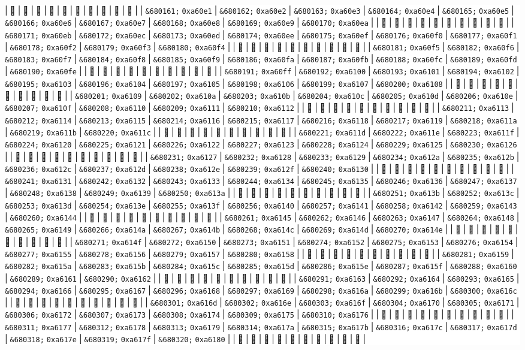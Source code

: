 | &#680161; | &#680162; | &#680163; | &#680164; | &#680165; | &#680166; | &#680167; | &#680168; | &#680169; | &#680170; | 
| `&680161;` `0xa60e1` | `&680162;`  `0xa60e2` | `&680163;`  `0xa60e3` | `&680164;`  `0xa60e4` | `&680165;`  `0xa60e5` | `&680166;`  `0xa60e6` | `&680167;`  `0xa60e7` | `&680168;`  `0xa60e8` | `&680169;`  `0xa60e9` | `&680170;`  `0xa60ea` | 
| &#680171; | &#680172; | &#680173; | &#680174; | &#680175; | &#680176; | &#680177; | &#680178; | &#680179; | &#680180; | 
| `&680171;` `0xa60eb` | `&680172;`  `0xa60ec` | `&680173;`  `0xa60ed` | `&680174;`  `0xa60ee` | `&680175;`  `0xa60ef` | `&680176;`  `0xa60f0` | `&680177;`  `0xa60f1` | `&680178;`  `0xa60f2` | `&680179;`  `0xa60f3` | `&680180;`  `0xa60f4` | 
| &#680181; | &#680182; | &#680183; | &#680184; | &#680185; | &#680186; | &#680187; | &#680188; | &#680189; | &#680190; | 
| `&680181;` `0xa60f5` | `&680182;`  `0xa60f6` | `&680183;`  `0xa60f7` | `&680184;`  `0xa60f8` | `&680185;`  `0xa60f9` | `&680186;`  `0xa60fa` | `&680187;`  `0xa60fb` | `&680188;`  `0xa60fc` | `&680189;`  `0xa60fd` | `&680190;`  `0xa60fe` | 
| &#680191; | &#680192; | &#680193; | &#680194; | &#680195; | &#680196; | &#680197; | &#680198; | &#680199; | &#680200; | 
| `&680191;` `0xa60ff` | `&680192;`  `0xa6100` | `&680193;`  `0xa6101` | `&680194;`  `0xa6102` | `&680195;`  `0xa6103` | `&680196;`  `0xa6104` | `&680197;`  `0xa6105` | `&680198;`  `0xa6106` | `&680199;`  `0xa6107` | `&680200;`  `0xa6108` | 
| &#680201; | &#680202; | &#680203; | &#680204; | &#680205; | &#680206; | &#680207; | &#680208; | &#680209; | &#680210; | 
| `&680201;` `0xa6109` | `&680202;`  `0xa610a` | `&680203;`  `0xa610b` | `&680204;`  `0xa610c` | `&680205;`  `0xa610d` | `&680206;`  `0xa610e` | `&680207;`  `0xa610f` | `&680208;`  `0xa6110` | `&680209;`  `0xa6111` | `&680210;`  `0xa6112` | 
| &#680211; | &#680212; | &#680213; | &#680214; | &#680215; | &#680216; | &#680217; | &#680218; | &#680219; | &#680220; | 
| `&680211;` `0xa6113` | `&680212;`  `0xa6114` | `&680213;`  `0xa6115` | `&680214;`  `0xa6116` | `&680215;`  `0xa6117` | `&680216;`  `0xa6118` | `&680217;`  `0xa6119` | `&680218;`  `0xa611a` | `&680219;`  `0xa611b` | `&680220;`  `0xa611c` | 
| &#680221; | &#680222; | &#680223; | &#680224; | &#680225; | &#680226; | &#680227; | &#680228; | &#680229; | &#680230; | 
| `&680221;` `0xa611d` | `&680222;`  `0xa611e` | `&680223;`  `0xa611f` | `&680224;`  `0xa6120` | `&680225;`  `0xa6121` | `&680226;`  `0xa6122` | `&680227;`  `0xa6123` | `&680228;`  `0xa6124` | `&680229;`  `0xa6125` | `&680230;`  `0xa6126` | 
| &#680231; | &#680232; | &#680233; | &#680234; | &#680235; | &#680236; | &#680237; | &#680238; | &#680239; | &#680240; | 
| `&680231;` `0xa6127` | `&680232;`  `0xa6128` | `&680233;`  `0xa6129` | `&680234;`  `0xa612a` | `&680235;`  `0xa612b` | `&680236;`  `0xa612c` | `&680237;`  `0xa612d` | `&680238;`  `0xa612e` | `&680239;`  `0xa612f` | `&680240;`  `0xa6130` | 
| &#680241; | &#680242; | &#680243; | &#680244; | &#680245; | &#680246; | &#680247; | &#680248; | &#680249; | &#680250; | 
| `&680241;` `0xa6131` | `&680242;`  `0xa6132` | `&680243;`  `0xa6133` | `&680244;`  `0xa6134` | `&680245;`  `0xa6135` | `&680246;`  `0xa6136` | `&680247;`  `0xa6137` | `&680248;`  `0xa6138` | `&680249;`  `0xa6139` | `&680250;`  `0xa613a` | 
| &#680251; | &#680252; | &#680253; | &#680254; | &#680255; | &#680256; | &#680257; | &#680258; | &#680259; | &#680260; | 
| `&680251;` `0xa613b` | `&680252;`  `0xa613c` | `&680253;`  `0xa613d` | `&680254;`  `0xa613e` | `&680255;`  `0xa613f` | `&680256;`  `0xa6140` | `&680257;`  `0xa6141` | `&680258;`  `0xa6142` | `&680259;`  `0xa6143` | `&680260;`  `0xa6144` | 
| &#680261; | &#680262; | &#680263; | &#680264; | &#680265; | &#680266; | &#680267; | &#680268; | &#680269; | &#680270; | 
| `&680261;` `0xa6145` | `&680262;`  `0xa6146` | `&680263;`  `0xa6147` | `&680264;`  `0xa6148` | `&680265;`  `0xa6149` | `&680266;`  `0xa614a` | `&680267;`  `0xa614b` | `&680268;`  `0xa614c` | `&680269;`  `0xa614d` | `&680270;`  `0xa614e` | 
| &#680271; | &#680272; | &#680273; | &#680274; | &#680275; | &#680276; | &#680277; | &#680278; | &#680279; | &#680280; | 
| `&680271;` `0xa614f` | `&680272;`  `0xa6150` | `&680273;`  `0xa6151` | `&680274;`  `0xa6152` | `&680275;`  `0xa6153` | `&680276;`  `0xa6154` | `&680277;`  `0xa6155` | `&680278;`  `0xa6156` | `&680279;`  `0xa6157` | `&680280;`  `0xa6158` | 
| &#680281; | &#680282; | &#680283; | &#680284; | &#680285; | &#680286; | &#680287; | &#680288; | &#680289; | &#680290; | 
| `&680281;` `0xa6159` | `&680282;`  `0xa615a` | `&680283;`  `0xa615b` | `&680284;`  `0xa615c` | `&680285;`  `0xa615d` | `&680286;`  `0xa615e` | `&680287;`  `0xa615f` | `&680288;`  `0xa6160` | `&680289;`  `0xa6161` | `&680290;`  `0xa6162` | 
| &#680291; | &#680292; | &#680293; | &#680294; | &#680295; | &#680296; | &#680297; | &#680298; | &#680299; | &#680300; | 
| `&680291;` `0xa6163` | `&680292;`  `0xa6164` | `&680293;`  `0xa6165` | `&680294;`  `0xa6166` | `&680295;`  `0xa6167` | `&680296;`  `0xa6168` | `&680297;`  `0xa6169` | `&680298;`  `0xa616a` | `&680299;`  `0xa616b` | `&680300;`  `0xa616c` | 
| &#680301; | &#680302; | &#680303; | &#680304; | &#680305; | &#680306; | &#680307; | &#680308; | &#680309; | &#680310; | 
| `&680301;` `0xa616d` | `&680302;`  `0xa616e` | `&680303;`  `0xa616f` | `&680304;`  `0xa6170` | `&680305;`  `0xa6171` | `&680306;`  `0xa6172` | `&680307;`  `0xa6173` | `&680308;`  `0xa6174` | `&680309;`  `0xa6175` | `&680310;`  `0xa6176` | 
| &#680311; | &#680312; | &#680313; | &#680314; | &#680315; | &#680316; | &#680317; | &#680318; | &#680319; | &#680320; | 
| `&680311;` `0xa6177` | `&680312;`  `0xa6178` | `&680313;`  `0xa6179` | `&680314;`  `0xa617a` | `&680315;`  `0xa617b` | `&680316;`  `0xa617c` | `&680317;`  `0xa617d` | `&680318;`  `0xa617e` | `&680319;`  `0xa617f` | `&680320;`  `0xa6180` | 
| &#680321; | &#680322; | &#680323; | &#680324; | &#680325; | &#680326; | &#680327; | &#680328; | &#680329; | &#680330; | 
